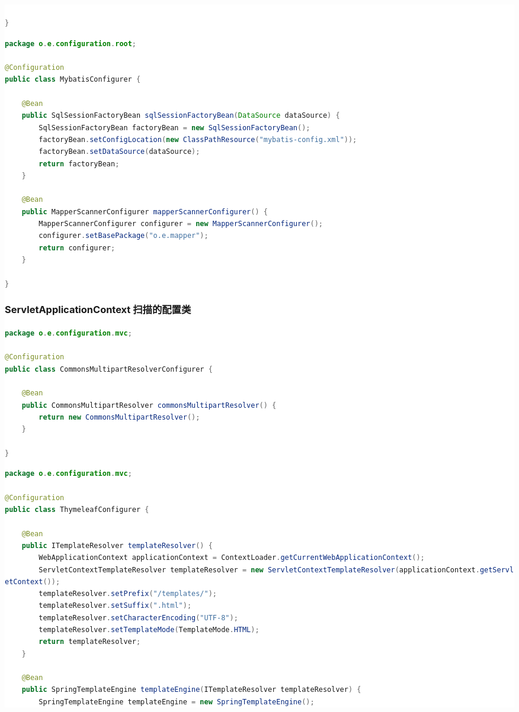 ```java title="DataSourceConfigurer.java"

}
```

```java title="MybatisConfigurer.java"
package o.e.configuration.root;

@Configuration
public class MybatisConfigurer {

    @Bean
    public SqlSessionFactoryBean sqlSessionFactoryBean(DataSource dataSource) {
        SqlSessionFactoryBean factoryBean = new SqlSessionFactoryBean();
        factoryBean.setConfigLocation(new ClassPathResource("mybatis-config.xml"));
        factoryBean.setDataSource(dataSource);
        return factoryBean;
    }

    @Bean
    public MapperScannerConfigurer mapperScannerConfigurer() {
        MapperScannerConfigurer configurer = new MapperScannerConfigurer();
        configurer.setBasePackage("o.e.mapper");
        return configurer;
    }

}
```

### ServletApplicationContext 扫描的配置类

```java title="CommonsMultipartResolverConfigurer.java"
package o.e.configuration.mvc;

@Configuration
public class CommonsMultipartResolverConfigurer {

    @Bean
    public CommonsMultipartResolver commonsMultipartResolver() {
        return new CommonsMultipartResolver();
    }

}
```

```java title="ThymeleafConfigurer.java"
package o.e.configuration.mvc;

@Configuration
public class ThymeleafConfigurer {

    @Bean
    public ITemplateResolver templateResolver() {
        WebApplicationContext applicationContext = ContextLoader.getCurrentWebApplicationContext();
        ServletContextTemplateResolver templateResolver = new ServletContextTemplateResolver(applicationContext.getServletContext());
        templateResolver.setPrefix("/templates/");
        templateResolver.setSuffix(".html");
        templateResolver.setCharacterEncoding("UTF-8");
        templateResolver.setTemplateMode(TemplateMode.HTML);
        return templateResolver;
    }

    @Bean
    public SpringTemplateEngine templateEngine(ITemplateResolver templateResolver) {
        SpringTemplateEngine templateEngine = new SpringTemplateEngine();
```